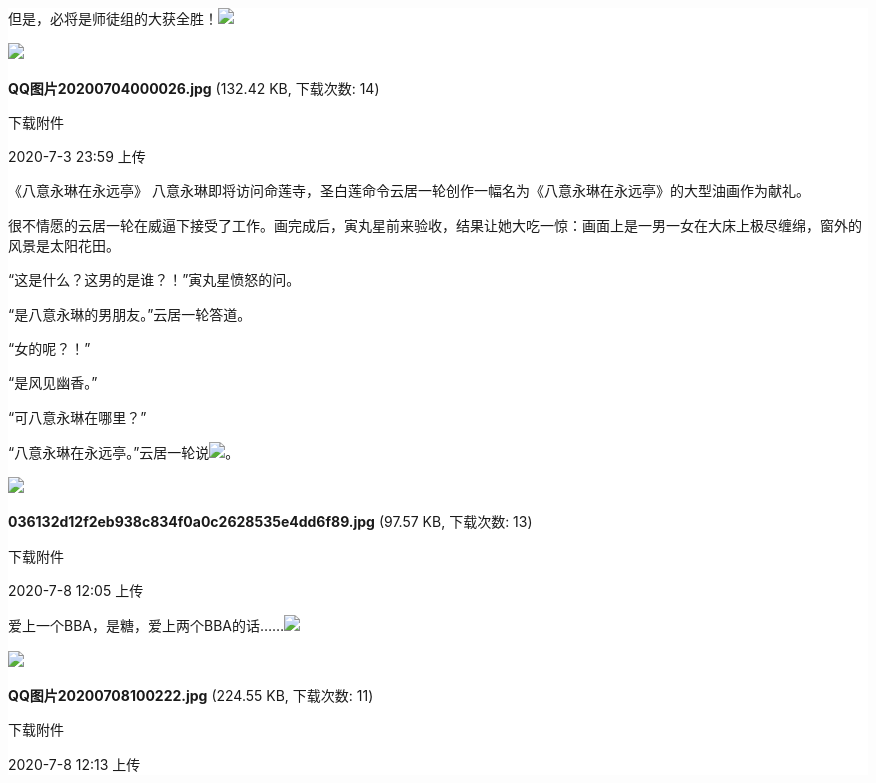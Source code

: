






但是，必将是师徒组的大获全胜！<img src="https://static.saraba1st.com/image/smiley/face2017/037.png" referrerpolicy="no-referrer">

<img src="https://img.saraba1st.com/forum/202007/03/235928k0sq118tastcip5w.jpg" referrerpolicy="no-referrer">


<strong>QQ图片20200704000026.jpg</strong> (132.42 KB, 下载次数: 14)

下载附件

2020-7-3 23:59 上传






《八意永琳在永远亭》
八意永琳即将访问命莲寺，圣白莲命令云居一轮创作一幅名为《八意永琳在永远亭》的大型油画作为献礼。

很不情愿的云居一轮在威逼下接受了工作。画完成后，寅丸星前来验收，结果让她大吃一惊：画面上是一男一女在大床上极尽缠绵，窗外的风景是太阳花田。

“这是什么？这男的是谁？！”寅丸星愤怒的问。

“是八意永琳的男朋友。”云居一轮答道。

“女的呢？！”

“是风见幽香。”

“可八意永琳在哪里？”

“八意永琳在永远亭。”云居一轮说<img src="https://static.saraba1st.com/image/smiley/face2017/162.png" referrerpolicy="no-referrer">。

<img src="https://img.saraba1st.com/forum/202007/08/120501vnvvts1vrv0rqtrn.jpg" referrerpolicy="no-referrer">


<strong>036132d12f2eb938c834f0a0c2628535e4dd6f89.jpg</strong> (97.57 KB, 下载次数: 13)

下载附件

2020-7-8 12:05 上传







爱上一个BBA，是糖，爱上两个BBA的话……<img src="https://static.saraba1st.com/image/smiley/face2017/065.png" referrerpolicy="no-referrer">

<img src="https://img.saraba1st.com/forum/202007/08/121323tkzve97tmcmw7lrh.jpg" referrerpolicy="no-referrer">


<strong>QQ图片20200708100222.jpg</strong> (224.55 KB, 下载次数: 11)

下载附件

2020-7-8 12:13 上传

